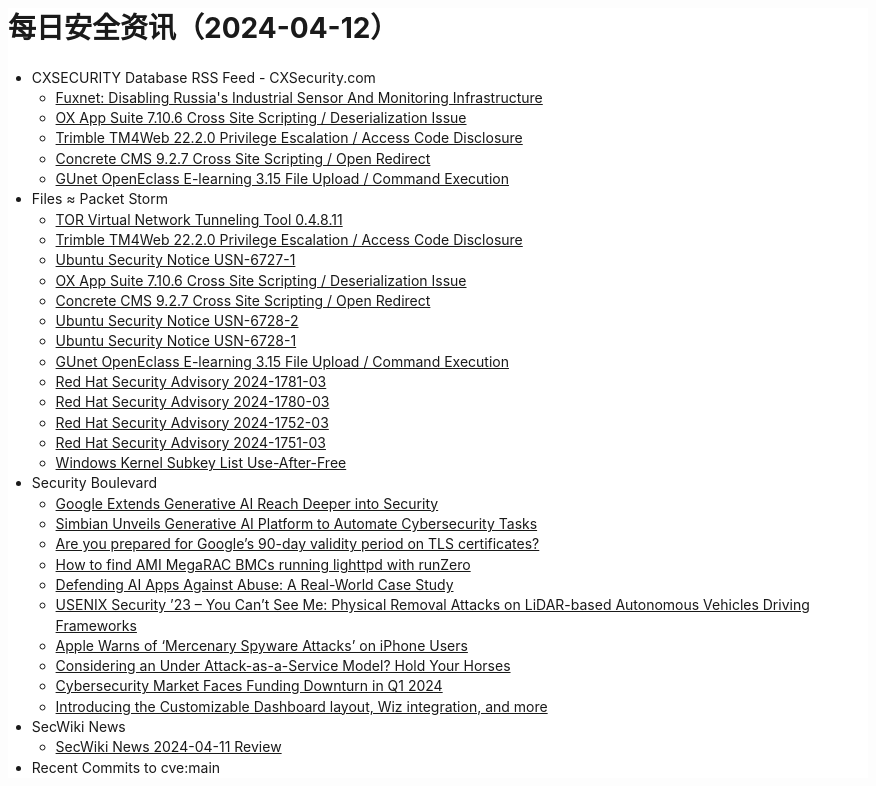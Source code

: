 # 每日安全资讯（2024-04-12）

- CXSECURITY Database RSS Feed - CXSecurity.com
  - [Fuxnet: Disabling Russia's Industrial Sensor And Monitoring Infrastructure](https://cxsecurity.com/issue/WLB-2024040025)
  - [OX App Suite 7.10.6 Cross Site Scripting / Deserialization Issue](https://cxsecurity.com/issue/WLB-2024040024)
  - [Trimble TM4Web 22.2.0 Privilege Escalation / Access Code Disclosure](https://cxsecurity.com/issue/WLB-2024040023)
  - [Concrete CMS 9.2.7 Cross Site Scripting / Open Redirect](https://cxsecurity.com/issue/WLB-2024040022)
  - [GUnet OpenEclass E-learning 3.15 File Upload / Command Execution](https://cxsecurity.com/issue/WLB-2024040021)
- Files ≈ Packet Storm
  - [TOR Virtual Network Tunneling Tool 0.4.8.11](https://packetstormsecurity.com/files/178024/tor-0.4.8.11.tar.gz)
  - [Trimble TM4Web 22.2.0 Privilege Escalation / Access Code Disclosure](https://packetstormsecurity.com/files/178023/trimbletm4web2220-escalate.txt)
  - [Ubuntu Security Notice USN-6727-1](https://packetstormsecurity.com/files/178022/USN-6727-1.txt)
  - [OX App Suite 7.10.6 Cross Site Scripting / Deserialization Issue](https://packetstormsecurity.com/files/178021/OXAS-ADV-2024-0001.txt)
  - [Concrete CMS 9.2.7 Cross Site Scripting / Open Redirect](https://packetstormsecurity.com/files/178020/concretecms927-xssredirect.txt)
  - [Ubuntu Security Notice USN-6728-2](https://packetstormsecurity.com/files/178019/USN-6728-2.txt)
  - [Ubuntu Security Notice USN-6728-1](https://packetstormsecurity.com/files/178018/USN-6728-1.txt)
  - [GUnet OpenEclass E-learning 3.15 File Upload / Command Execution](https://packetstormsecurity.com/files/178017/gunetopeneclass315-upload.txt)
  - [Red Hat Security Advisory 2024-1781-03](https://packetstormsecurity.com/files/178016/RHSA-2024-1781-03.txt)
  - [Red Hat Security Advisory 2024-1780-03](https://packetstormsecurity.com/files/178015/RHSA-2024-1780-03.txt)
  - [Red Hat Security Advisory 2024-1752-03](https://packetstormsecurity.com/files/178014/RHSA-2024-1752-03.txt)
  - [Red Hat Security Advisory 2024-1751-03](https://packetstormsecurity.com/files/178013/RHSA-2024-1751-03.txt)
  - [Windows Kernel Subkey List Use-After-Free](https://packetstormsecurity.com/files/178012/GS20240411135547.tgz)
- Security Boulevard
  - [Google Extends Generative AI Reach Deeper into Security](https://securityboulevard.com/2024/04/google-extends-generative-ai-reach-deeper-into-security/)
  - [Simbian Unveils Generative AI Platform to Automate Cybersecurity Tasks](https://securityboulevard.com/2024/04/simbian-unveils-generative-ai-platform-to-automate-cybersecurity-tasks/)
  - [Are you prepared for Google’s 90-day validity period on TLS certificates?](https://securityboulevard.com/2024/04/are-you-prepared-for-googles-90-day-validity-period-on-tls-certificates/)
  - [How to find AMI MegaRAC BMCs running lighttpd with runZero](https://securityboulevard.com/2024/04/how-to-find-ami-megarac-bmcs-running-lighttpd-with-runzero/)
  - [Defending AI Apps Against Abuse: A Real-World Case Study](https://securityboulevard.com/2024/04/defending-ai-apps-against-abuse-a-real-world-case-study/)
  - [USENIX Security ’23 – You Can’t See Me: Physical Removal Attacks on LiDAR-based Autonomous Vehicles Driving Frameworks](https://securityboulevard.com/2024/04/usenix-security-23-you-cant-see-me-physical-removal-attacks-on-lidar-based-autonomous-vehicles-driving-frameworks/)
  - [Apple Warns of ‘Mercenary Spyware Attacks’ on iPhone Users](https://securityboulevard.com/2024/04/apple-warns-of-mercenary-spyware-attacks-on-iphone-users/)
  - [Considering an Under Attack-as-a-Service Model? Hold  Your Horses](https://securityboulevard.com/2024/04/considering-an-under-attack-as-a-service-model-hold-your-horses/)
  - [Cybersecurity Market Faces Funding Downturn in Q1 2024](https://securityboulevard.com/2024/04/cybersecurity-market-faces-funding-downturn-in-q1-2024/)
  - [Introducing the Customizable Dashboard layout, Wiz integration, and more](https://securityboulevard.com/2024/04/introducing-the-customizable-dashboard-layout-wiz-integration-and-more/)
- SecWiki News
  - [SecWiki News 2024-04-11 Review](http://www.sec-wiki.com/?2024-04-11)
- Recent Commits to cve:main